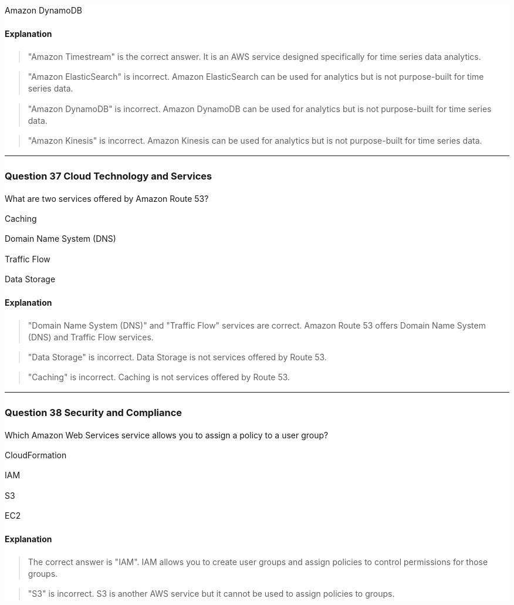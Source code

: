Amazon DynamoDB

#### Explanation

> "Amazon Timestream" is the correct answer. It is an AWS service designed specifically for time series data analytics.

> "Amazon ElasticSearch" is incorrect. Amazon ElasticSearch can be used for analytics but is not purpose-built for time series data.

> "Amazon DynamoDB" is incorrect. Amazon DynamoDB can be used for analytics but is not purpose-built for time series data.

> "Amazon Kinesis" is incorrect. Amazon Kinesis can be used for analytics but is not purpose-built for time series data.

---

### Question 37  Cloud Technology and Services

What are two services offered by Amazon Route 53?

Caching

Domain Name System (DNS)

Traffic Flow

Data Storage

#### Explanation

> "Domain Name System (DNS)" and "Traffic Flow" services are correct. Amazon Route 53 offers Domain Name System (DNS) and Traffic Flow services.

> "Data Storage" is incorrect. Data Storage is not services offered by Route 53.

> "Caching" is incorrect. Caching is not services offered by Route 53.

---

### Question 38  Security and Compliance

Which Amazon Web Services service allows you to assign a policy to a user group?

CloudFormation

IAM

S3

EC2

#### Explanation

> The correct answer is "IAM". IAM allows you to create user groups and assign policies to control permissions for those groups.

> "S3" is incorrect. S3 is another AWS service but it cannot be used to assign policies to groups.
